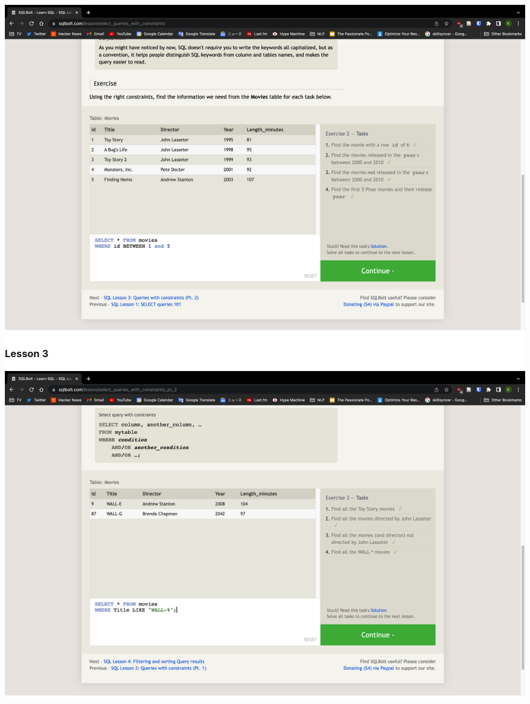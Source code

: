 ![lesson-2](../../../static/SQL-practice/lesson-2.png)

### Lesson 3

![lesson-3](../../../static/SQL-practice/lesson-3.png)
